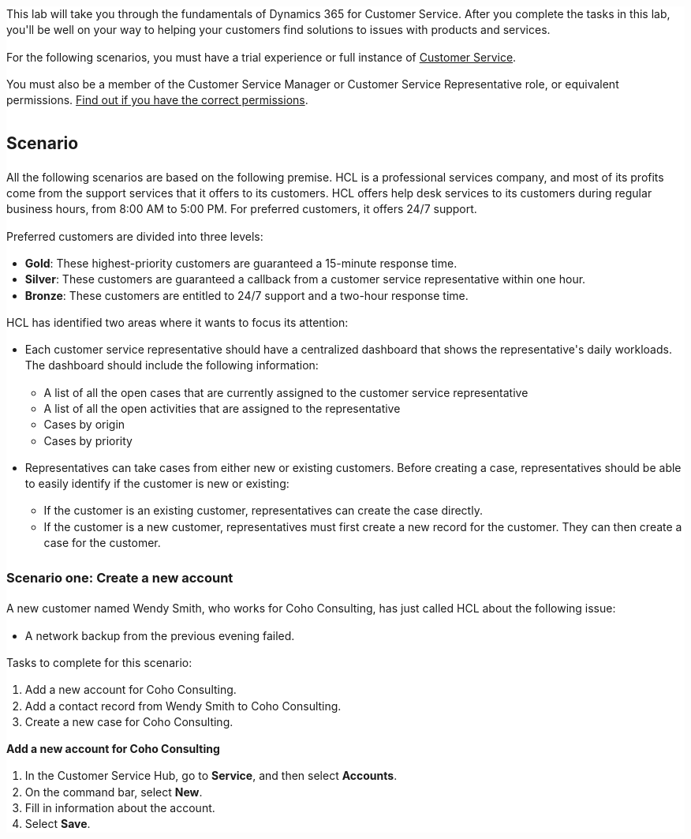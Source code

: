 This lab will take you through the fundamentals of Dynamics 365 for Customer Service. After you complete the tasks in this lab, you'll be well on your way to helping your customers find solutions to issues with products and services.

For the following scenarios, you must have a trial experience or full instance of [Customer Service](https://trials.dynamics.com/Dynamics365/Signup/service).

You must also be a member of the Customer Service Manager or Customer Service Representative role, or equivalent permissions. [Find out if you have the correct permissions](https://docs.microsoft.com/en-us/dynamics365/customer-engagement/basics/view-your-user-profile).

## Scenario
All the following scenarios are based on the following premise. HCL is a professional services company, and most of its profits come from the support services that it offers to its customers. HCL offers help desk services to its customers during regular business hours, from 8:00 AM to 5:00 PM. For preferred customers, it offers 24/7 support.

Preferred customers are divided into three levels:

- **Gold**: These highest-priority customers are guaranteed a 15-minute response time.
- **Silver**: These customers are guaranteed a callback from a customer service representative within one hour.
- **Bronze**: These customers are entitled to 24/7 support and a two-hour response time.

HCL has identified two areas where it wants to focus its attention: 

- Each customer service representative should have a centralized dashboard that shows the representative's daily workloads. The dashboard should include the following information:

    - A list of all the open cases that are currently assigned to the customer service representative
    - A list of all the open activities that are assigned to the representative 
    - Cases by origin
    - Cases by priority

- Representatives can take cases from either new or existing customers. Before creating a case, representatives should be able to easily identify if the customer is new or existing:

    - If the customer is an existing customer, representatives can create the case directly.
    - If the customer is a new customer, representatives must first create a new record for the customer. They can then create a case for the customer.

### Scenario one: Create a new account

A new customer named Wendy Smith, who works for Coho Consulting, has just called HCL about the following issue:

- A network backup from the previous evening failed. 

Tasks to complete for this scenario:

1. Add a new account for Coho Consulting.
2. Add a contact record from Wendy Smith to Coho Consulting.
3. Create a new case for Coho Consulting. 

**Add a new account for Coho Consulting**

1. In the Customer Service Hub, go to **Service**, and then select **Accounts**.
1. On the command bar, select **New**.
1. Fill in information about the account.
1. Select **Save**.
